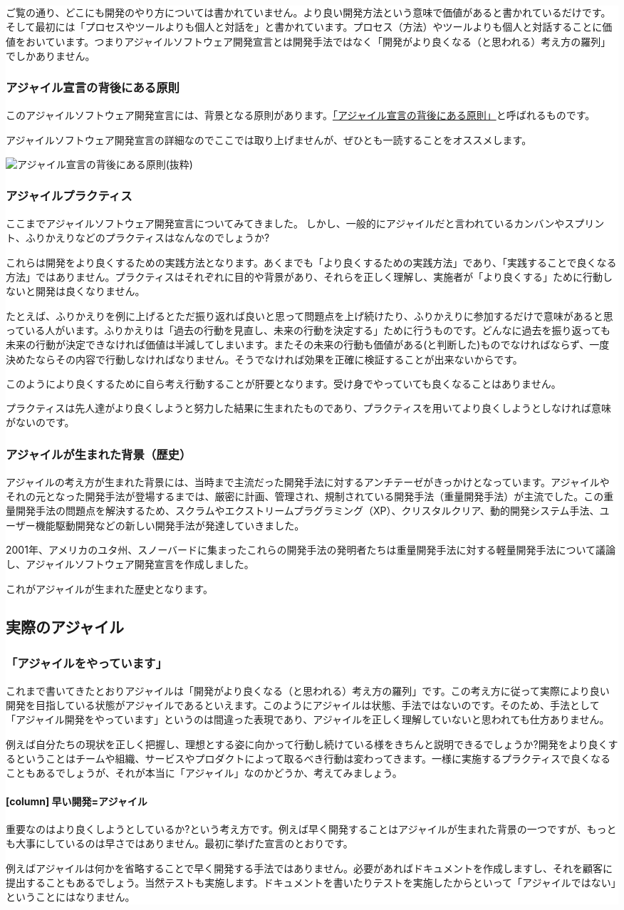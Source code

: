 ご覧の通り、どこにも開発のやり方については書かれていません。より良い開発方法という意味で価値があると書かれているだけです。そして最初には「プロセスやツールよりも個人と対話を」と書かれています。プロセス（方法）やツールよりも個人と対話することに価値をおいています。つまりアジャイルソフトウェア開発宣言とは開発手法ではなく「開発がより良くなる（と思われる）考え方の羅列」でしかありません。

### アジャイル宣言の背後にある原則

このアジャイルソフトウェア開発宣言には、背景となる原則があります。[「アジャイル宣言の背後にある原則」](https://agilemanifesto.org/iso/ja/principles.html)と呼ばれるものです。

アジャイルソフトウェア開発宣言の詳細なのでここでは取り上げませんが、ぜひとも一読することをオススメします。

![アジャイル宣言の背後にある原則(抜粋)](agile_background)

### アジャイルプラクティス

ここまでアジャイルソフトウェア開発宣言についてみてきました。
しかし、一般的にアジャイルだと言われているカンバンやスプリント、ふりかえりなどのプラクティスはなんなのでしょうか?

これらは開発をより良くするための実践方法となります。あくまでも「より良くするための実践方法」であり、「実践することで良くなる方法」ではありません。プラクティスはそれぞれに目的や背景があり、それらを正しく理解し、実施者が「より良くする」ために行動しないと開発は良くなりません。

たとえば、ふりかえりを例に上げるとただ振り返れば良いと思って問題点を上げ続けたり、ふりかえりに参加するだけで意味があると思っている人がいます。ふりかえりは「過去の行動を見直し、未来の行動を決定する」ために行うものです。どんなに過去を振り返っても未来の行動が決定できなければ価値は半減してしまいます。またその未来の行動も価値がある(と判断した)ものでなければならず、一度決めたならその内容で行動しなければなりません。そうでなければ効果を正確に検証することが出来ないからです。

このようにより良くするために自ら考え行動することが肝要となります。受け身でやっていても良くなることはありません。

プラクティスは先人達がより良くしようと努力した結果に生まれたものであり、プラクティスを用いてより良くしようとしなければ意味がないのです。


### アジャイルが生まれた背景（歴史）

アジャイルの考え方が生まれた背景には、当時まで主流だった開発手法に対するアンチテーゼがきっかけとなっています。アジャイルやそれの元となった開発手法が登場するまでは、厳密に計画、管理され、規制されている開発手法（重量開発手法）が主流でした。この重量開発手法の問題点を解決するため、スクラムやエクストリームプラグラミング（XP）、クリスタルクリア、動的開発システム手法、ユーザー機能駆動開発などの新しい開発手法が発達していきました。

2001年、アメリカのユタ州、スノーバードに集まったこれらの開発手法の発明者たちは重量開発手法に対する軽量開発手法について議論し、アジャイルソフトウェア開発宣言を作成しました。

これがアジャイルが生まれた歴史となります。


## 実際のアジャイル

### 「アジャイルをやっています」

これまで書いてきたとおりアジャイルは「開発がより良くなる（と思われる）考え方の羅列」です。この考え方に従って実際により良い開発を目指している状態がアジャイルであるといえます。このようにアジャイルは状態、手法ではないのです。そのため、手法として「アジャイル開発をやっています」というのは間違った表現であり、アジャイルを正しく理解していないと思われても仕方ありません。

例えば自分たちの現状を正しく把握し、理想とする姿に向かって行動し続けている様をきちんと説明できるでしょうか?開発をより良くするということはチームや組織、サービスやプロダクトによって取るべき行動は変わってきます。一様に実施するプラクティスで良くなることもあるでしょうが、それが本当に「アジャイル」なのかどうか、考えてみましょう。

#### [column] 早い開発=アジャイル

重要なのはより良くしようとしているか?という考え方です。例えば早く開発することはアジャイルが生まれた背景の一つですが、もっとも大事にしているのは早さではありません。最初に挙げた宣言のとおりです。

例えばアジャイルは何かを省略することで早く開発する手法ではありません。必要があればドキュメントを作成しますし、それを顧客に提出することもあるでしょう。当然テストも実施します。ドキュメントを書いたりテストを実施したからといって「アジャイルではない」ということにはなりません。
